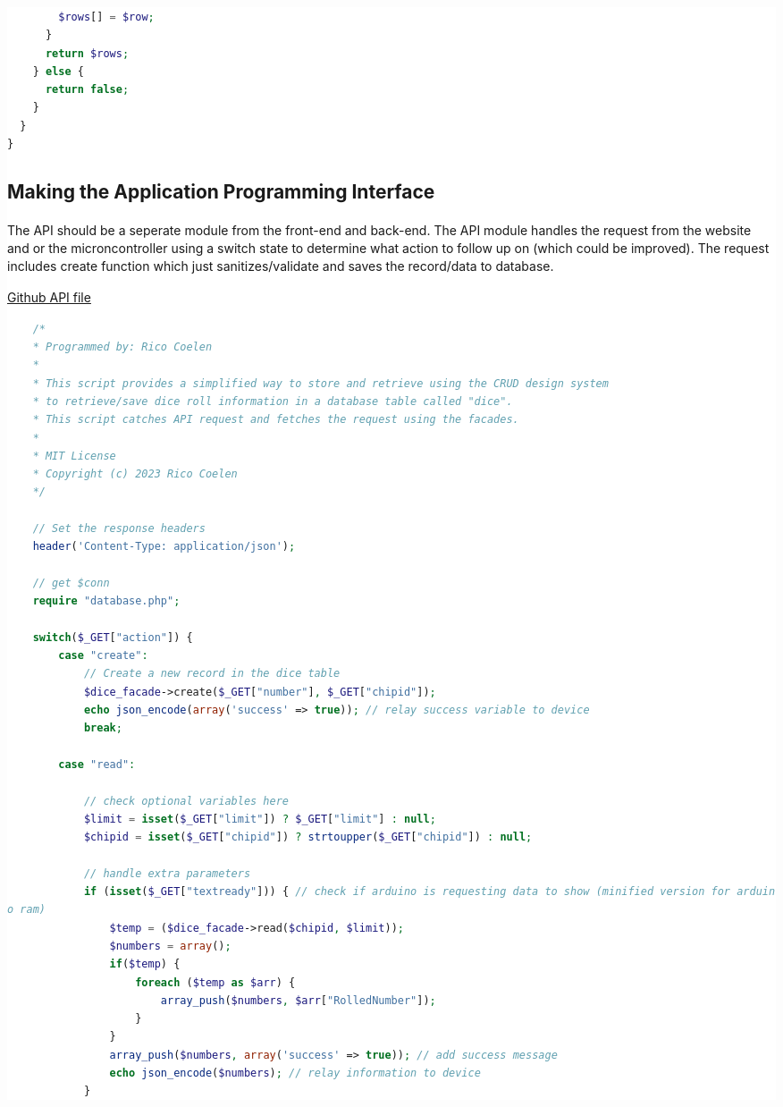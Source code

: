 ``` php
        $rows[] = $row;
      }
      return $rows;
    } else {
      return false;
    }
  }
}
```

## Making the Application Programming Interface

The API should be a seperate module from the front-end and back-end. The API module handles the request from the website and or the microncontroller using a switch state to determine what action to follow up on (which could be improved). The request includes create function which just sanitizes/validate and saves the record/data to database.

[Github API file](https://gitlab.fdmci.hva.nl/IoT/2022-2023-feb-jun/individual-project/iot-coelenr/-/blob/a14b7e9e85667fde064cf9b5716d897ba44a71c5/docker/web/api.php)

``` php
    /*
    * Programmed by: Rico Coelen
    *
    * This script provides a simplified way to store and retrieve using the CRUD design system
    * to retrieve/save dice roll information in a database table called "dice".
    * This script catches API request and fetches the request using the facades.
    *
    * MIT License
    * Copyright (c) 2023 Rico Coelen
    */

    // Set the response headers
    header('Content-Type: application/json');

    // get $conn
    require "database.php";

    switch($_GET["action"]) {
        case "create":
            // Create a new record in the dice table
            $dice_facade->create($_GET["number"], $_GET["chipid"]);
            echo json_encode(array('success' => true)); // relay success variable to device
            break;

        case "read":

            // check optional variables here
            $limit = isset($_GET["limit"]) ? $_GET["limit"] : null;
            $chipid = isset($_GET["chipid"]) ? strtoupper($_GET["chipid"]) : null;

            // handle extra parameters
            if (isset($_GET["textready"])) { // check if arduino is requesting data to show (minified version for arduino ram)
                $temp = ($dice_facade->read($chipid, $limit));
                $numbers = array();
                if($temp) {
                    foreach ($temp as $arr) {
                        array_push($numbers, $arr["RolledNumber"]);
                    }
                }
                array_push($numbers, array('success' => true)); // add success message
                echo json_encode($numbers); // relay information to device
            }
```